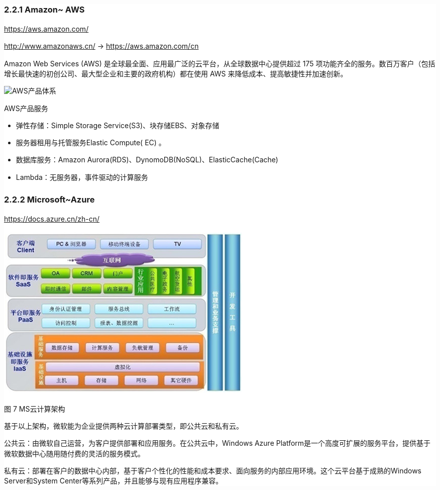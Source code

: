 

### 2.2.1  Amazon~ AWS

https://aws.amazon.com/

http://www.amazonaws.cn/  ->  https://aws.amazon.com/cn

 Amazon Web Services (AWS) 是全球最全面、应用最广泛的云平台，从全球数据中心提供超过 175 项功能齐全的服务。数百万客户（包括增长最快速的初创公司、最大型企业和主要的政府机构）都在使用 AWS 来降低成本、提高敏捷性并加速创新。



![AWS产品体系](E:\project\technical-share\media\cloud\cloud_aws_001.png)



AWS产品服务 

* 弹性存储：Simple Storage Service(S3)、块存储EBS、对象存储

* 服务器租用与托管服务Elastic Compute( EC) 。

* 数据库服务：Amazon Aurora(RDS)、DynomoDB(NoSQL)、ElasticCache(Cache)

* Lambda：无服务器，事件驱动的计算服务

  

### 2.2.2  Microsoft~Azure

https://docs.azure.cn/zh-cn/

 ![image-20191201165039398](../media/cloud/cloud_ms_001.png)

图 7  MS云计算架构

基于以上架构，微软能为企业提供两种云计算部署类型，即公共云和私有云。

公共云：由微软自己运营，为客户提供部署和应用服务。在公共云中，Windows Azure Platform是一个高度可扩展的服务平台，提供基于微软数据中心随用随付费的灵活的服务模式。

私有云：部署在客户的数据中心内部，基于客户个性化的性能和成本要求、面向服务的内部应用环境。这个云平台基于成熟的Windows Server和System Center等系列产品，并且能够与现有应用程序兼容。
